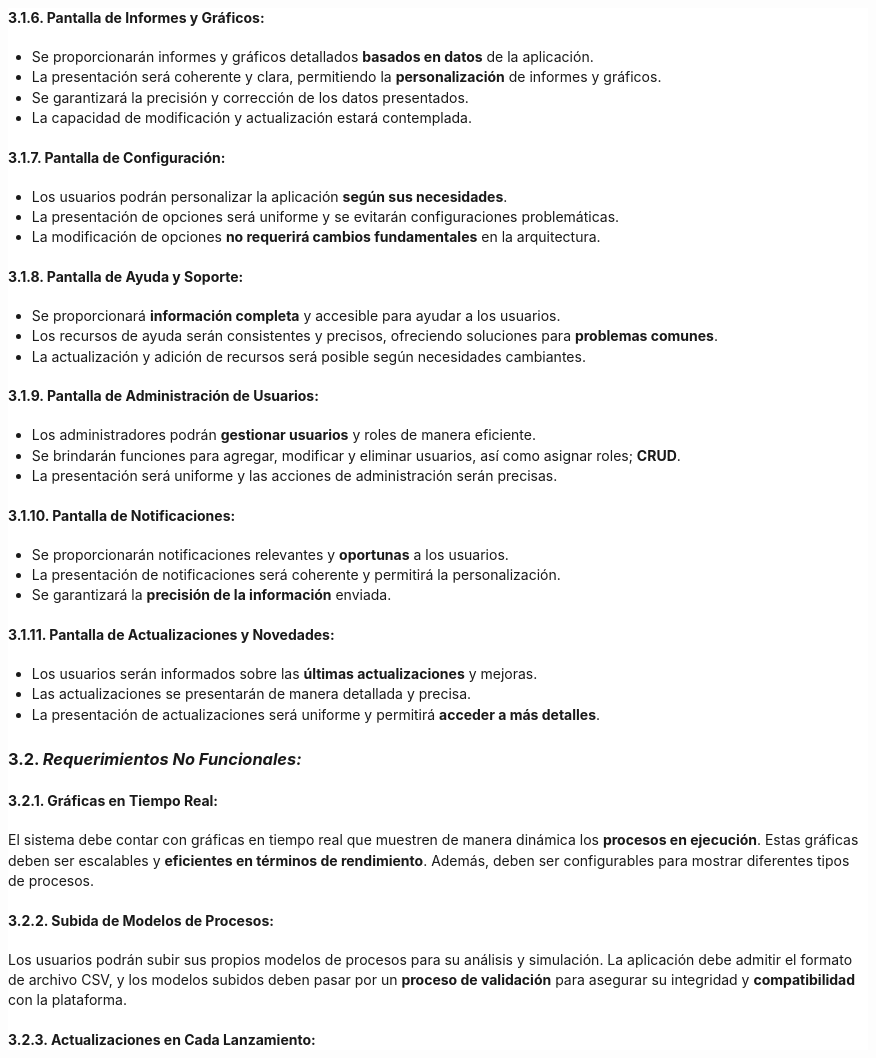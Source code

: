 #### 3.1.6. Pantalla de Informes y Gráficos:

- Se proporcionarán informes y gráficos detallados **basados en datos** de la aplicación.
- La presentación será coherente y clara, permitiendo la **personalización** de informes y gráficos.
- Se garantizará la precisión y corrección de los datos presentados.
- La capacidad de modificación y actualización estará contemplada.

#### 3.1.7. Pantalla de Configuración:

- Los usuarios podrán personalizar la aplicación **según sus necesidades**.
- La presentación de opciones será uniforme y se evitarán configuraciones problemáticas.
- La modificación de opciones **no requerirá cambios fundamentales** en la arquitectura.

#### 3.1.8. Pantalla de Ayuda y Soporte:

- Se proporcionará **información completa** y accesible para ayudar a los usuarios.
- Los recursos de ayuda serán consistentes y precisos, ofreciendo soluciones para **problemas comunes**.
- La actualización y adición de recursos será posible según necesidades cambiantes.

#### 3.1.9. Pantalla de Administración de Usuarios:

- Los administradores podrán **gestionar usuarios** y roles de manera eficiente.
- Se brindarán funciones para agregar, modificar y eliminar usuarios, así como asignar roles; **CRUD**.
- La presentación será uniforme y las acciones de administración serán precisas.

#### 3.1.10. Pantalla de Notificaciones:

- Se proporcionarán notificaciones relevantes y **oportunas** a los usuarios.
- La presentación de notificaciones será coherente y permitirá la personalización.
- Se garantizará la **precisión de la información** enviada.

#### 3.1.11. Pantalla de Actualizaciones y Novedades:

- Los usuarios serán informados sobre las **últimas actualizaciones** y mejoras.
- Las actualizaciones se presentarán de manera detallada y precisa.
- La presentación de actualizaciones será uniforme y permitirá **acceder a más detalles**.

### 3.2. _Requerimientos No Funcionales:_

#### 3.2.1. **Gráficas en Tiempo Real:**

El sistema debe contar con gráficas en tiempo real que muestren de manera dinámica los **procesos en ejecución**. Estas gráficas deben ser escalables y **eficientes en términos de rendimiento**. Además, deben ser configurables para mostrar diferentes tipos de procesos.

#### 3.2.2. **Subida de Modelos de Procesos:**

Los usuarios podrán subir sus propios modelos de procesos para su análisis y simulación. La aplicación debe admitir el formato de archivo CSV, y los modelos subidos deben pasar por un **proceso de validación** para asegurar su integridad y **compatibilidad** con la plataforma.

#### 3.2.3. **Actualizaciones en Cada Lanzamiento:**
